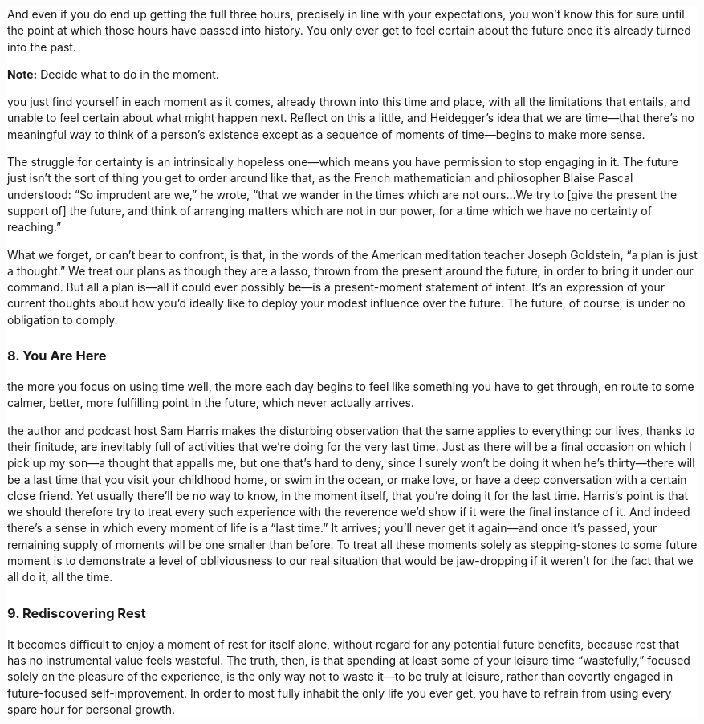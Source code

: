 
And even if you do end up getting the full three hours, precisely in line with your expectations, you won’t know this for sure until the point at which those hours have passed into history. You only ever get to feel certain about the future once it’s already turned into the past.

**Note:** Decide what to do in the moment.


you just find yourself in each moment as it comes, already thrown into this time and place, with all the limitations that entails, and unable to feel certain about what might happen next. Reflect on this a little, and Heidegger’s idea that we are time—that there’s no meaningful way to think of a person’s existence except as a sequence of moments of time—begins to make more sense.


The struggle for certainty is an intrinsically hopeless one—which means you have permission to stop engaging in it. The future just isn’t the sort of thing you get to order around like that, as the French mathematician and philosopher Blaise Pascal understood: “So imprudent are we,” he wrote, “that we wander in the times which are not ours…We try to [give the present the support of] the future, and think of arranging matters which are not in our power, for a time which we have no certainty of reaching.”


What we forget, or can’t bear to confront, is that, in the words of the American meditation teacher Joseph Goldstein, “a plan is just a thought.” We treat our plans as though they are a lasso, thrown from the present around the future, in order to bring it under our command. But all a plan is—all it could ever possibly be—is a present-moment statement of intent. It’s an expression of your current thoughts about how you’d ideally like to deploy your modest influence over the future. The future, of course, is under no obligation to comply.


### 8. You Are Here


the more you focus on using time well, the more each day begins to feel like something you have to get through, en route to some calmer, better, more fulfilling point in the future, which never actually arrives.


the author and podcast host Sam Harris makes the disturbing observation that the same applies to everything: our lives, thanks to their finitude, are inevitably full of activities that we’re doing for the very last time. Just as there will be a final occasion on which I pick up my son—a thought that appalls me, but one that’s hard to deny, since I surely won’t be doing it when he’s thirty—there will be a last time that you visit your childhood home, or swim in the ocean, or make love, or have a deep conversation with a certain close friend. Yet usually there’ll be no way to know, in the moment itself, that you’re doing it for the last time. Harris’s point is that we should therefore try to treat every such experience with the reverence we’d show if it were the final instance of it. And indeed there’s a sense in which every moment of life is a “last time.” It arrives; you’ll never get it again—and once it’s passed, your remaining supply of moments will be one smaller than before. To treat all these moments solely as stepping-stones to some future moment is to demonstrate a level of obliviousness to our real situation that would be jaw-dropping if it weren’t for the fact that we all do it, all the time.


### 9. Rediscovering Rest


It becomes difficult to enjoy a moment of rest for itself alone, without regard for any potential future benefits, because rest that has no instrumental value feels wasteful. The truth, then, is that spending at least some of your leisure time “wastefully,” focused solely on the pleasure of the experience, is the only way not to waste it—to be truly at leisure, rather than covertly engaged in future-focused self-improvement. In order to most fully inhabit the only life you ever get, you have to refrain from using every spare hour for personal growth.
